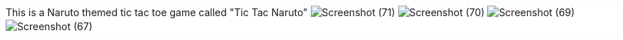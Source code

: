 This is a Naruto themed tic tac toe game called "Tic Tac Naruto"
<img width="1920" height="1080" alt="Screenshot (71)" src="https://github.com/user-attachments/assets/503d8912-2923-44a9-a170-90955adfe87e" />
<img width="1920" height="1080" alt="Screenshot (70)" src="https://github.com/user-attachments/assets/52790c5a-16fc-439a-908d-e4c706a4aa05" />
<img width="1920" height="1080" alt="Screenshot (69)" src="https://github.com/user-attachments/assets/d4326fca-d187-46c7-a1bb-4e7642d33f44" />
<img width="1920" height="1080" alt="Screenshot (67)" src="https://github.com/user-attachments/assets/e2aa0e5e-fa7d-4220-b792-351ee8a511d3" />
